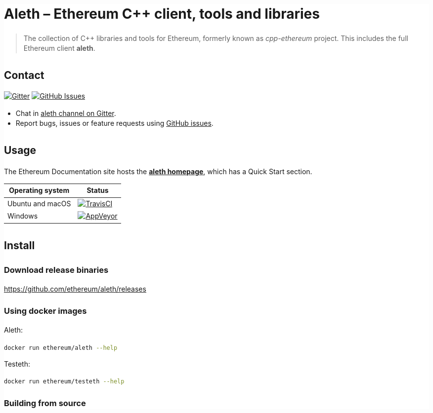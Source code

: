 # Aleth – Ethereum C++ client, tools and libraries

> The collection of C++ libraries and tools for Ethereum,
> formerly known as _cpp-ethereum_ project.
> This includes the full Ethereum client **aleth**.


## Contact

[![Gitter](https://img.shields.io/gitter/room/ethereum/aleth.svg)](https://gitter.im/ethereum/aleth)
[![GitHub Issues](https://img.shields.io/github/issues-raw/ethereum/aleth.svg)](https://github.com/ethereum/aleth/issues)

- Chat in [aleth channel on Gitter](https://gitter.im/ethereum/aleth).
- Report bugs, issues or feature requests using [GitHub issues](https://github.com/ethereum/aleth/issues/new).


## Usage

The Ethereum Documentation site hosts the **[aleth homepage](http://cpp-ethereum.org)**, which
has a Quick Start section.


Operating system | Status
---------------- | ----------
Ubuntu and macOS | [![TravisCI](https://img.shields.io/travis/ethereum/aleth/develop.svg)](https://travis-ci.org/ethereum/aleth)
Windows          | [![AppVeyor](https://img.shields.io/appveyor/ci/ethereum/cpp-ethereum/develop.svg)](https://ci.appveyor.com/project/ethereum/cpp-ethereum)


## Install

### Download release binaries

https://github.com/ethereum/aleth/releases

### Using docker images

Aleth:
```bash
docker run ethereum/aleth --help
```

Testeth:
```bash
docker run ethereum/testeth --help
```

### Building from source
